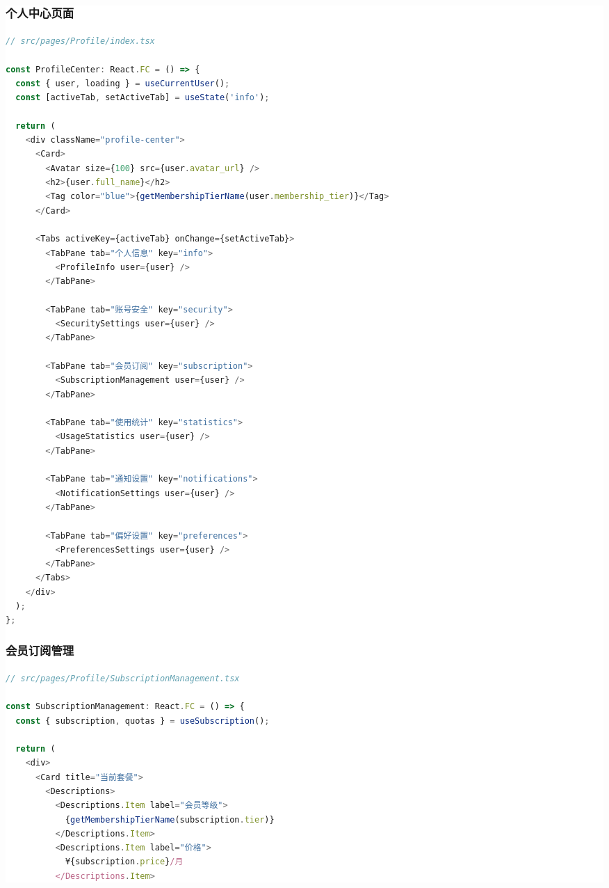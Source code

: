### 个人中心页面
```typescript
// src/pages/Profile/index.tsx

const ProfileCenter: React.FC = () => {
  const { user, loading } = useCurrentUser();
  const [activeTab, setActiveTab] = useState('info');
  
  return (
    <div className="profile-center">
      <Card>
        <Avatar size={100} src={user.avatar_url} />
        <h2>{user.full_name}</h2>
        <Tag color="blue">{getMembershipTierName(user.membership_tier)}</Tag>
      </Card>
      
      <Tabs activeKey={activeTab} onChange={setActiveTab}>
        <TabPane tab="个人信息" key="info">
          <ProfileInfo user={user} />
        </TabPane>
        
        <TabPane tab="账号安全" key="security">
          <SecuritySettings user={user} />
        </TabPane>
        
        <TabPane tab="会员订阅" key="subscription">
          <SubscriptionManagement user={user} />
        </TabPane>
        
        <TabPane tab="使用统计" key="statistics">
          <UsageStatistics user={user} />
        </TabPane>
        
        <TabPane tab="通知设置" key="notifications">
          <NotificationSettings user={user} />
        </TabPane>
        
        <TabPane tab="偏好设置" key="preferences">
          <PreferencesSettings user={user} />
        </TabPane>
      </Tabs>
    </div>
  );
};
```

### 会员订阅管理
```typescript
// src/pages/Profile/SubscriptionManagement.tsx

const SubscriptionManagement: React.FC = () => {
  const { subscription, quotas } = useSubscription();
  
  return (
    <div>
      <Card title="当前套餐">
        <Descriptions>
          <Descriptions.Item label="会员等级">
            {getMembershipTierName(subscription.tier)}
          </Descriptions.Item>
          <Descriptions.Item label="价格">
            ¥{subscription.price}/月
          </Descriptions.Item>
```